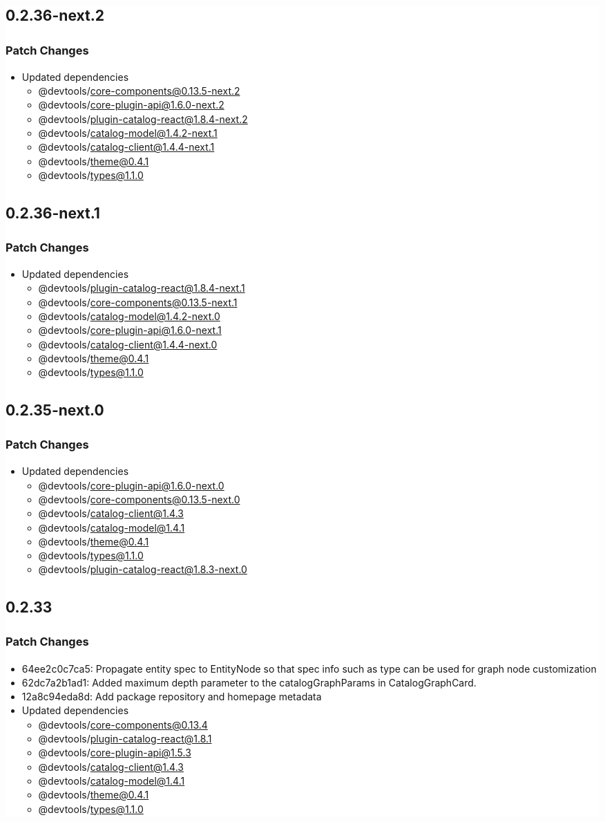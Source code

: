 ## 0.2.36-next.2

### Patch Changes

- Updated dependencies
  - @devtools/core-components@0.13.5-next.2
  - @devtools/core-plugin-api@1.6.0-next.2
  - @devtools/plugin-catalog-react@1.8.4-next.2
  - @devtools/catalog-model@1.4.2-next.1
  - @devtools/catalog-client@1.4.4-next.1
  - @devtools/theme@0.4.1
  - @devtools/types@1.1.0

## 0.2.36-next.1

### Patch Changes

- Updated dependencies
  - @devtools/plugin-catalog-react@1.8.4-next.1
  - @devtools/core-components@0.13.5-next.1
  - @devtools/catalog-model@1.4.2-next.0
  - @devtools/core-plugin-api@1.6.0-next.1
  - @devtools/catalog-client@1.4.4-next.0
  - @devtools/theme@0.4.1
  - @devtools/types@1.1.0

## 0.2.35-next.0

### Patch Changes

- Updated dependencies
  - @devtools/core-plugin-api@1.6.0-next.0
  - @devtools/core-components@0.13.5-next.0
  - @devtools/catalog-client@1.4.3
  - @devtools/catalog-model@1.4.1
  - @devtools/theme@0.4.1
  - @devtools/types@1.1.0
  - @devtools/plugin-catalog-react@1.8.3-next.0

## 0.2.33

### Patch Changes

- 64ee2c0c7ca5: Propagate entity spec to EntityNode so that spec info such as type can be used for graph node customization
- 62dc7a2b1ad1: Added maximum depth parameter to the catalogGraphParams in CatalogGraphCard.
- 12a8c94eda8d: Add package repository and homepage metadata
- Updated dependencies
  - @devtools/core-components@0.13.4
  - @devtools/plugin-catalog-react@1.8.1
  - @devtools/core-plugin-api@1.5.3
  - @devtools/catalog-client@1.4.3
  - @devtools/catalog-model@1.4.1
  - @devtools/theme@0.4.1
  - @devtools/types@1.1.0

